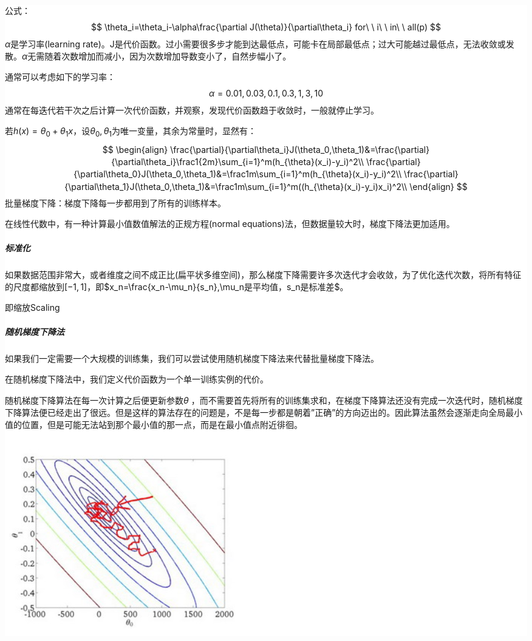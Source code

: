 公式：
$$
\theta_i=\theta_i-\alpha\frac{\partial J(\theta)}{\partial\theta_i} for\ \ i\ \ in\ \ all(p)
$$
$\alpha$是学习率(learning rate)。J是代价函数。过小需要很多步才能到达最低点，可能卡在局部最低点；过大可能越过最低点，无法收敛或发散。$\alpha$无需随着次数增加而减小，因为次数增加导数变小了，自然步幅小了。

通常可以考虑如下的学习率：
$$
\alpha=0.01,0.03,0.1,0.3,1,3,10
$$
通常在每迭代若干次之后计算一次代价函数，并观察，发现代价函数趋于收敛时，一般就停止学习。



若$h(x)=\theta_0+\theta_1x$，设$\theta_0,\theta_1$为唯一变量，其余为常量时，显然有：
$$
\begin{align}
\frac{\partial}{\partial\theta_i}J(\theta_0,\theta_1)&=\frac{\partial}{\partial\theta_i}\frac1{2m}\sum_{i=1}^m(h_{\theta}(x_i)-y_i)^2\\
\frac{\partial}{\partial\theta_0}J(\theta_0,\theta_1)&=\frac1m\sum_{i=1}^m(h_{\theta}(x_i)-y_i)^2\\
\frac{\partial}{\partial\theta_1}J(\theta_0,\theta_1)&=\frac1m\sum_{i=1}^m((h_{\theta}(x_i)-y_i)x_i)^2\\
\end{align}
$$
批量梯度下降：梯度下降每一步都用到了所有的训练样本。

在线性代数中，有一种计算最小值数值解法的正规方程(normal equations)法，但数据量较大时，梯度下降法更加适用。

##### 标准化

如果数据范围非常大，或者维度之间不成正比(扁平状多维空间)，那么梯度下降需要许多次迭代才会收敛，为了优化迭代次数，将所有特征的尺度都缩放到$[-1,1]$，即$x_n=\frac{x_n-\mu_n}{s_n},\mu_n是平均值，s_n是标准差$。

即缩放Scaling

##### 随机梯度下降法

如果我们一定需要一个大规模的训练集，我们可以尝试使用随机梯度下降法来代替批量梯度下降法。

在随机梯度下降法中，我们定义代价函数为一个单一训练实例的代价。

随机梯度下降算法在每一次计算之后便更新参数$\theta$ ，而不需要首先将所有的训练集求和，在梯度下降算法还没有完成一次迭代时，随机梯度下降算法便已经走出了很远。但是这样的算法存在的问题是，不是每一步都是朝着”正确”的方向迈出的。因此算法虽然会逐渐走向全局最小值的位置，但是可能无法站到那个最小值的那一点，而是在最小值点附近徘徊。

![image-20210307121247181](img/image-20210307121247181.png)
